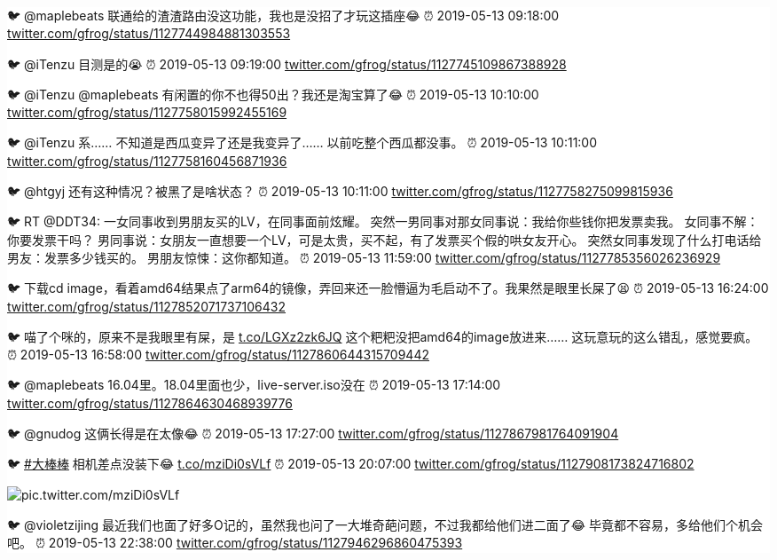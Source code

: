 🐦 @maplebeats 联通给的渣渣路由没这功能，我也是没招了才玩这插座😂
⏰ 2019-05-13 09:18:00
[twitter.com/gfrog/status/1127744984881303553](http://twitter.com/gfrog/status/1127744984881303553)

🐦 @iTenzu 目测是的😭
⏰ 2019-05-13 09:19:00
[twitter.com/gfrog/status/1127745109867388928](http://twitter.com/gfrog/status/1127745109867388928)

🐦 @iTenzu @maplebeats 有闲置的你不也得50出？我还是淘宝算了😂
⏰ 2019-05-13 10:10:00
[twitter.com/gfrog/status/1127758015992455169](http://twitter.com/gfrog/status/1127758015992455169)

🐦 @iTenzu 系…… 不知道是西瓜变异了还是我变异了…… 以前吃整个西瓜都没事。
⏰ 2019-05-13 10:11:00
[twitter.com/gfrog/status/1127758160456871936](http://twitter.com/gfrog/status/1127758160456871936)

🐦 @htgyj 还有这种情况？被黑了是啥状态？
⏰ 2019-05-13 10:11:00
[twitter.com/gfrog/status/1127758275099815936](http://twitter.com/gfrog/status/1127758275099815936)

🐦 RT @DDT34: 一女同事收到男朋友买的LV，在同事面前炫耀。
突然一男同事对那女同事说：我给你些钱你把发票卖我。
女同事不解：你要发票干吗？
男同事说：女朋友一直想要一个LV，可是太贵，买不起，有了发票买个假的哄女友开心。
突然女同事发现了什么打电话给男友：发票多少钱买的。
男朋友惊悚：这你都知道。
⏰ 2019-05-13 11:59:00
[twitter.com/gfrog/status/1127785356026236929](http://twitter.com/gfrog/status/1127785356026236929)

🐦 下载cd image，看着amd64结果点了arm64的镜像，弄回来还一脸懵逼为毛启动不了。我果然是眼里长屎了😫
⏰ 2019-05-13 16:24:00
[twitter.com/gfrog/status/1127852071737106432](http://twitter.com/gfrog/status/1127852071737106432)

🐦 喵了个咪的，原来不是我眼里有屎，是 [t.co/LGXz2zk6JQ](http://cdimage.ubuntu.com/) 这个粑粑没把amd64的image放进来…… 这玩意玩的这么错乱，感觉要疯。
⏰ 2019-05-13 16:58:00
[twitter.com/gfrog/status/1127860644315709442](http://twitter.com/gfrog/status/1127860644315709442)

🐦 @maplebeats 16.04里。18.04里面也少，live-server.iso没在
⏰ 2019-05-13 17:14:00
[twitter.com/gfrog/status/1127864630468939776](http://twitter.com/gfrog/status/1127864630468939776)

🐦 @gnudog 这俩长得是在太像😂
⏰ 2019-05-13 17:27:00
[twitter.com/gfrog/status/1127867981764091904](http://twitter.com/gfrog/status/1127867981764091904)

🐦 [#大棒棒](https://twitter.com/hashtag/大棒棒?src=hash) 相机差点没装下😂 [t.co/mziDi0sVLf](https://twitter.com/gfrog/status/1127908173824716802/photo/1)
⏰ 2019-05-13 20:07:00
[twitter.com/gfrog/status/1127908173824716802](http://twitter.com/gfrog/status/1127908173824716802)

![pic.twitter.com/mziDi0sVLf](https://pbs.twimg.com/media/D6cifgMU0AA11xt.jpg)

🐦 @violetzijing 最近我们也面了好多O记的，虽然我也问了一大堆奇葩问题，不过我都给他们进二面了😂 毕竟都不容易，多给他们个机会吧。
⏰ 2019-05-13 22:38:00
[twitter.com/gfrog/status/1127946296860475393](http://twitter.com/gfrog/status/1127946296860475393)
